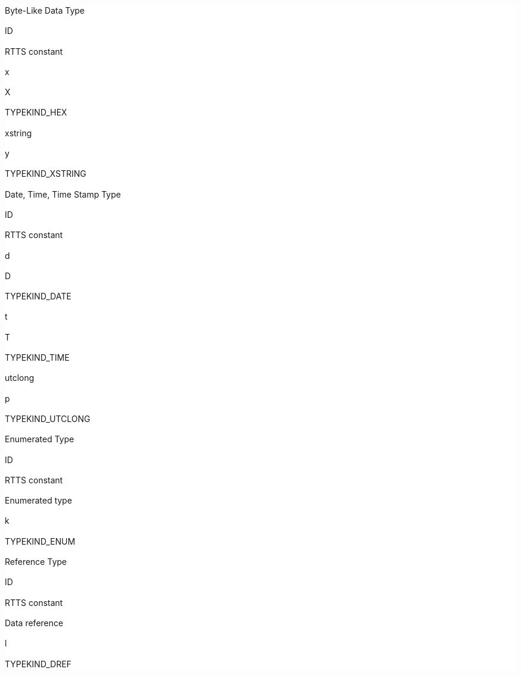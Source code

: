 Byte-Like Data Type

ID

RTTS constant

x

X

TYPEKIND\_HEX

xstring

y

TYPEKIND\_XSTRING

Date, Time, Time Stamp Type

ID

RTTS constant

d

D

TYPEKIND\_DATE

t

T

TYPEKIND\_TIME

utclong

p

TYPEKIND\_UTCLONG

Enumerated Type

ID

RTTS constant

Enumerated type

k

TYPEKIND\_ENUM

Reference Type

ID

RTTS constant

Data reference

l

TYPEKIND\_DREF
